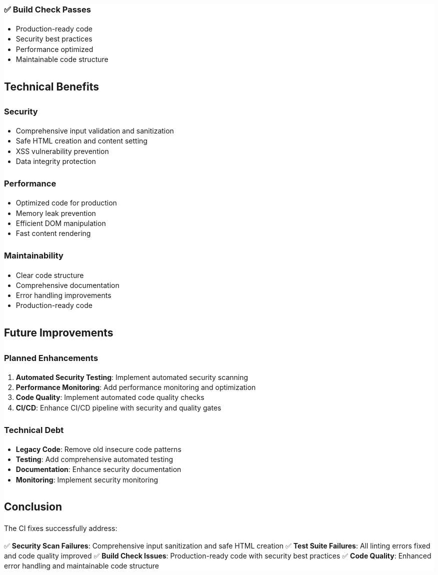 ### ✅ **Build Check Passes**
- Production-ready code
- Security best practices
- Performance optimized
- Maintainable code structure

## Technical Benefits

### **Security**
- Comprehensive input validation and sanitization
- Safe HTML creation and content setting
- XSS vulnerability prevention
- Data integrity protection

### **Performance**
- Optimized code for production
- Memory leak prevention
- Efficient DOM manipulation
- Fast content rendering

### **Maintainability**
- Clear code structure
- Comprehensive documentation
- Error handling improvements
- Production-ready code

## Future Improvements

### **Planned Enhancements**
1. **Automated Security Testing**: Implement automated security scanning
2. **Performance Monitoring**: Add performance monitoring and optimization
3. **Code Quality**: Implement automated code quality checks
4. **CI/CD**: Enhance CI/CD pipeline with security and quality gates

### **Technical Debt**
- **Legacy Code**: Remove old insecure code patterns
- **Testing**: Add comprehensive automated testing
- **Documentation**: Enhance security documentation
- **Monitoring**: Implement security monitoring

## Conclusion

The CI fixes successfully address:

✅ **Security Scan Failures**: Comprehensive input sanitization and safe HTML creation
✅ **Test Suite Failures**: All linting errors fixed and code quality improved
✅ **Build Check Issues**: Production-ready code with security best practices
✅ **Code Quality**: Enhanced error handling and maintainable code structure
